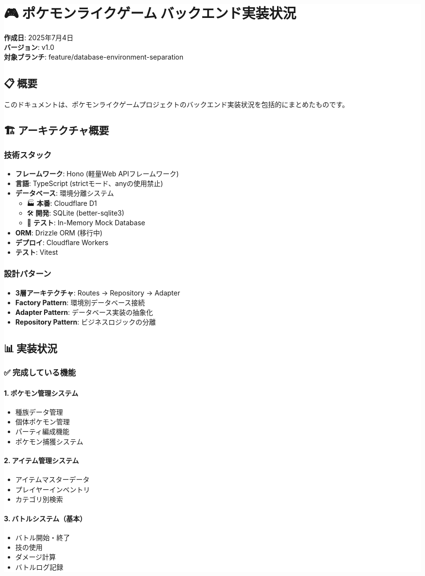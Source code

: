 # 🎮 ポケモンライクゲーム バックエンド実装状況

**作成日**: 2025年7月4日  
**バージョン**: v1.0  
**対象ブランチ**: feature/database-environment-separation

## 📋 概要

このドキュメントは、ポケモンライクゲームプロジェクトのバックエンド実装状況を包括的にまとめたものです。

## 🏗️ アーキテクチャ概要

### 技術スタック
- **フレームワーク**: Hono (軽量Web APIフレームワーク)
- **言語**: TypeScript (strictモード、anyの使用禁止)
- **データベース**: 環境分離システム
  - 🏭 **本番**: Cloudflare D1
  - 🛠️ **開発**: SQLite (better-sqlite3)
  - 🧪 **テスト**: In-Memory Mock Database
- **ORM**: Drizzle ORM (移行中)
- **デプロイ**: Cloudflare Workers
- **テスト**: Vitest

### 設計パターン
- **3層アーキテクチャ**: Routes → Repository → Adapter
- **Factory Pattern**: 環境別データベース接続
- **Adapter Pattern**: データベース実装の抽象化
- **Repository Pattern**: ビジネスロジックの分離

## 📊 実装状況

### ✅ 完成している機能

#### 1. ポケモン管理システム
- 種族データ管理
- 個体ポケモン管理
- パーティ編成機能
- ポケモン捕獲システム

#### 2. アイテム管理システム
- アイテムマスターデータ
- プレイヤーインベントリ
- カテゴリ別検索

#### 3. バトルシステム（基本）
- バトル開始・終了
- 技の使用
- ダメージ計算
- バトルログ記録
